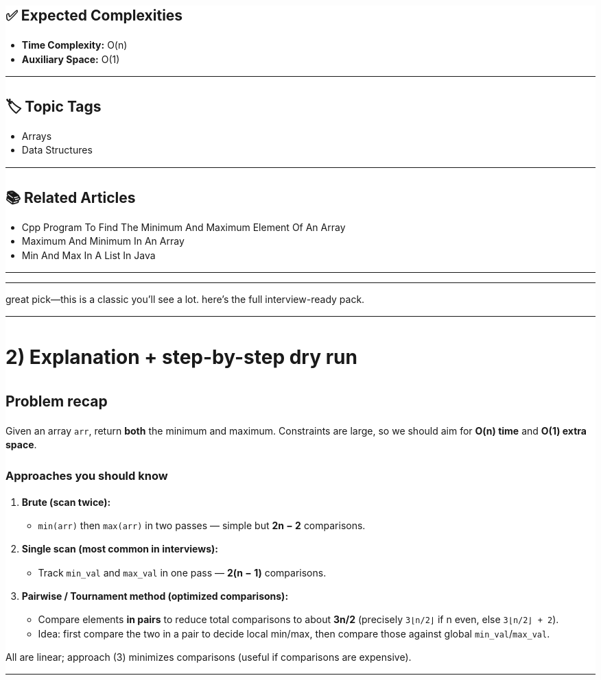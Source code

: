 
## ✅ Expected Complexities

* **Time Complexity:** O(n)
* **Auxiliary Space:** O(1)

---

## 🏷️ Topic Tags

* Arrays
* Data Structures

---

## 📚 Related Articles

* Cpp Program To Find The Minimum And Maximum Element Of An Array
* Maximum And Minimum In An Array
* Min And Max In A List In Java

---

---

great pick—this is a classic you’ll see a lot. here’s the full interview-ready pack.

---

# 2) Explanation + step-by-step dry run

## Problem recap

Given an array `arr`, return **both** the minimum and maximum.
Constraints are large, so we should aim for **O(n) time** and **O(1) extra space**.

### Approaches you should know

1. **Brute (scan twice):**

   * `min(arr)` then `max(arr)` in two passes — simple but **2n − 2** comparisons.

2. **Single scan (most common in interviews):**

   * Track `min_val` and `max_val` in one pass — **2(n − 1)** comparisons.

3. **Pairwise / Tournament method (optimized comparisons):**

   * Compare elements **in pairs** to reduce total comparisons to about **3n/2** (precisely `3⌊n/2⌋` if n even, else `3⌊n/2⌋ + 2`).
   * Idea: first compare the two in a pair to decide local min/max, then compare those against global `min_val`/`max_val`.

All are linear; approach (3) minimizes comparisons (useful if comparisons are expensive).

---